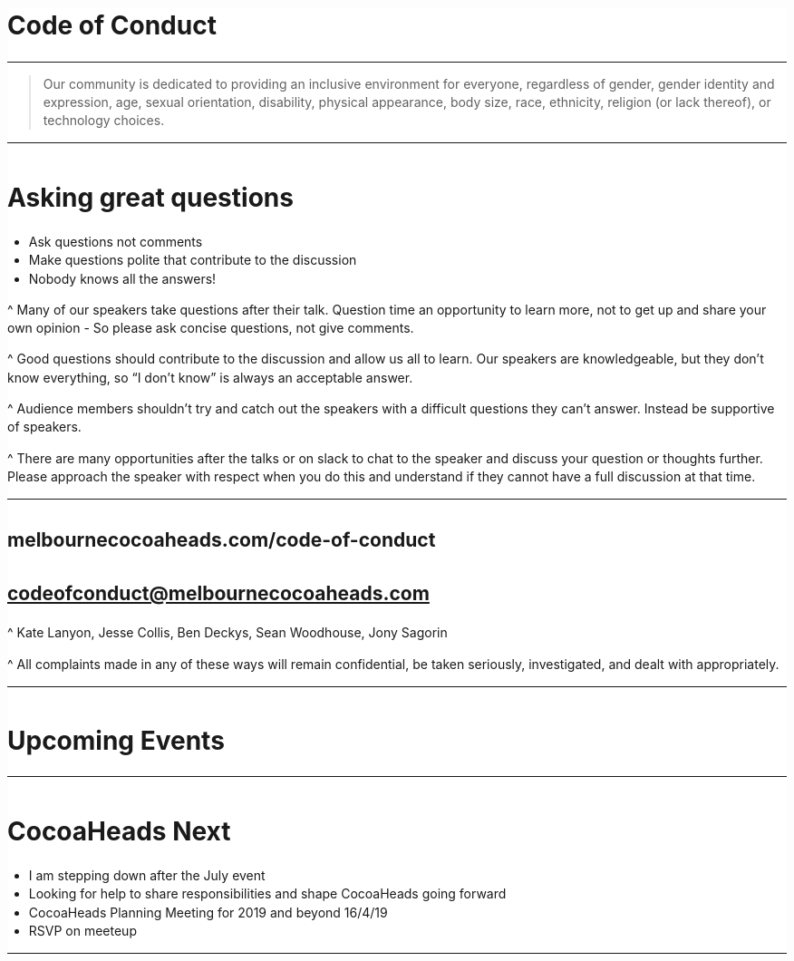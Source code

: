 # Code of Conduct

---

> Our community is dedicated to providing an inclusive environment for everyone, regardless of gender, gender identity and expression, age, sexual orientation, disability, physical appearance, body size, race, ethnicity, religion (or lack thereof), or technology choices.

---

# Asking great questions

- Ask questions not comments
- Make questions polite that contribute to the discussion
- Nobody knows all the answers!


^ Many of our speakers take questions after their talk. Question time an opportunity to learn more, not to get up and share your own opinion - So please ask concise questions, not give comments. 

^ Good questions should contribute to the discussion and allow us all to learn. Our speakers are knowledgeable, but they don’t know everything, so “I don’t know” is always an acceptable answer.  

^ Audience members shouldn’t try and catch out the speakers with a difficult questions they can’t answer. Instead be supportive of speakers.

^ There are many opportunities after the talks or on slack to chat to the speaker and discuss your question or thoughts further. Please approach the speaker with respect when you do this and understand if they cannot have a full discussion at that time.

---

## melbournecocoaheads.com/code-of-conduct

## codeofconduct@melbournecocoaheads.com

^ Kate Lanyon, Jesse Collis, Ben Deckys, Sean Woodhouse, Jony Sagorin

^ All complaints made in any of these ways will remain confidential, be taken seriously, investigated, and dealt with appropriately.

---

# Upcoming Events

---

# CocoaHeads Next

- I am stepping down after the July event
- Looking for help to share responsibilities and shape CocoaHeads going forward
- CocoaHeads Planning Meeting for 2019 and beyond 16/4/19
- RSVP on meeteup

---